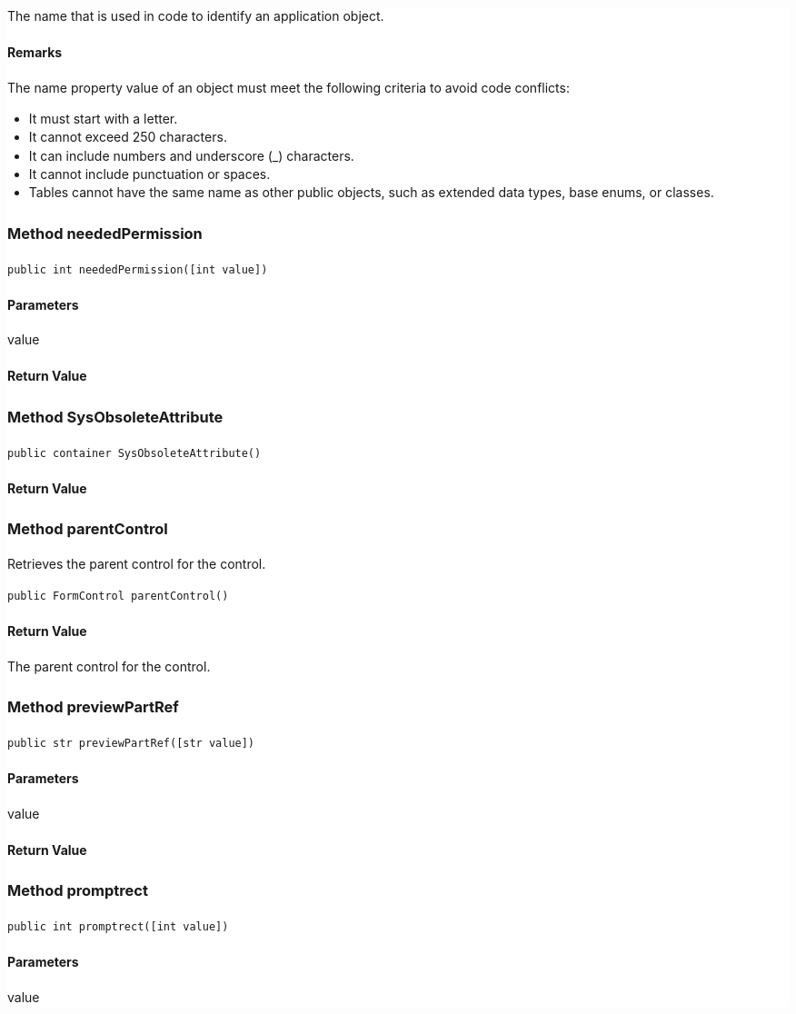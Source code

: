 The name that is used in code to identify an application object.

#### Remarks

The name property value of an object must meet the following criteria to avoid code conflicts:

-   It must start with a letter.
-   It cannot exceed 250 characters.
-   It can include numbers and underscore (\_) characters.
-   It cannot include punctuation or spaces.
-   Tables cannot have the same name as other public objects, such as extended data types, base enums, or classes.

### Method neededPermission

    public int neededPermission([int value])

#### Parameters

value  

#### Return Value

### Method SysObsoleteAttribute

    public container SysObsoleteAttribute()

#### Return Value

### Method parentControl

Retrieves the parent control for the control.

    public FormControl parentControl()

#### Return Value

The parent control for the control.

### Method previewPartRef

    public str previewPartRef([str value])

#### Parameters

value  

#### Return Value

### Method promptrect

    public int promptrect([int value])

#### Parameters

value  
